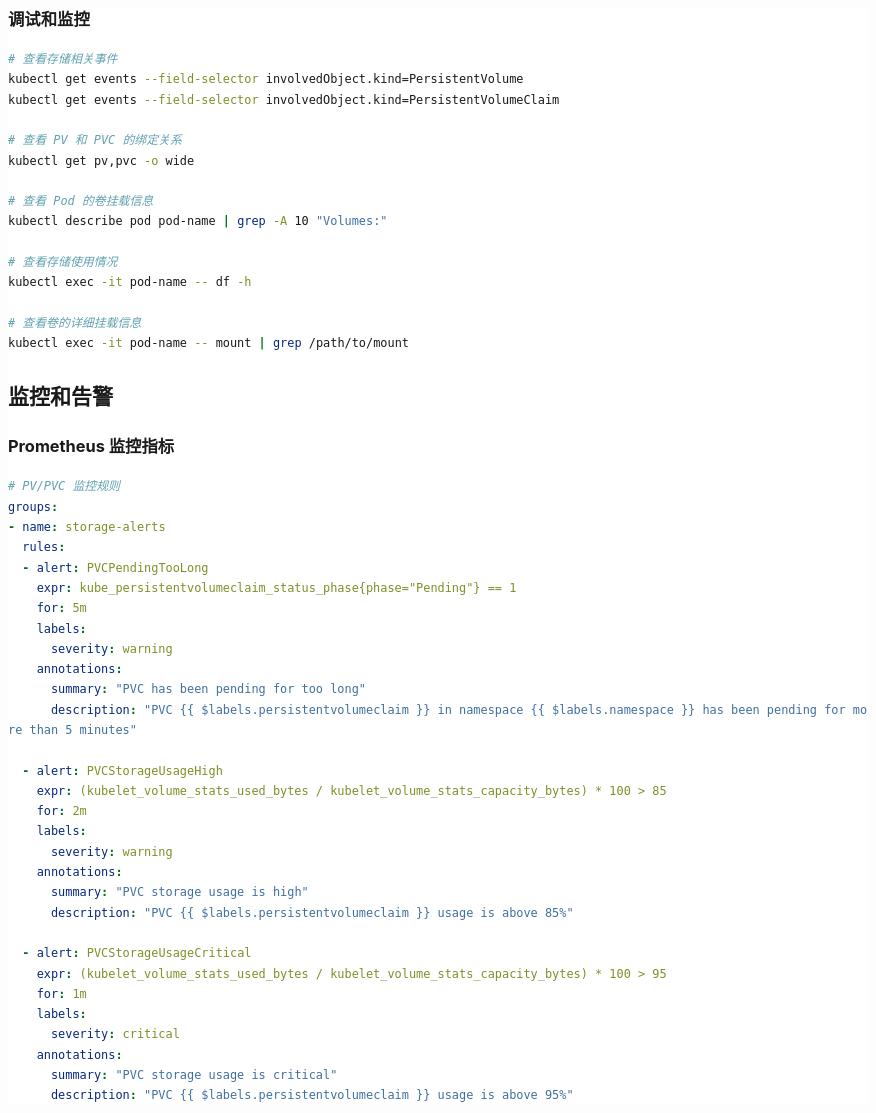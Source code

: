### 调试和监控

```bash
# 查看存储相关事件
kubectl get events --field-selector involvedObject.kind=PersistentVolume
kubectl get events --field-selector involvedObject.kind=PersistentVolumeClaim

# 查看 PV 和 PVC 的绑定关系
kubectl get pv,pvc -o wide

# 查看 Pod 的卷挂载信息
kubectl describe pod pod-name | grep -A 10 "Volumes:"

# 查看存储使用情况
kubectl exec -it pod-name -- df -h

# 查看卷的详细挂载信息
kubectl exec -it pod-name -- mount | grep /path/to/mount
```

## 监控和告警

### Prometheus 监控指标

```yaml
# PV/PVC 监控规则
groups:
- name: storage-alerts
  rules:
  - alert: PVCPendingTooLong
    expr: kube_persistentvolumeclaim_status_phase{phase="Pending"} == 1
    for: 5m
    labels:
      severity: warning
    annotations:
      summary: "PVC has been pending for too long"
      description: "PVC {{ $labels.persistentvolumeclaim }} in namespace {{ $labels.namespace }} has been pending for more than 5 minutes"
  
  - alert: PVCStorageUsageHigh
    expr: (kubelet_volume_stats_used_bytes / kubelet_volume_stats_capacity_bytes) * 100 > 85
    for: 2m
    labels:
      severity: warning
    annotations:
      summary: "PVC storage usage is high"
      description: "PVC {{ $labels.persistentvolumeclaim }} usage is above 85%"
  
  - alert: PVCStorageUsageCritical
    expr: (kubelet_volume_stats_used_bytes / kubelet_volume_stats_capacity_bytes) * 100 > 95
    for: 1m
    labels:
      severity: critical
    annotations:
      summary: "PVC storage usage is critical"
      description: "PVC {{ $labels.persistentvolumeclaim }} usage is above 95%"
```
